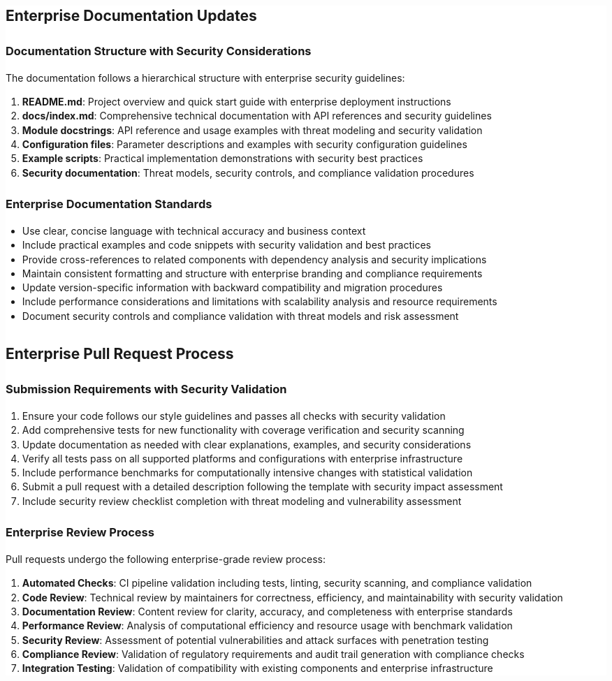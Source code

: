 ## Enterprise Documentation Updates

### Documentation Structure with Security Considerations

The documentation follows a hierarchical structure with enterprise security guidelines:

1. **README.md**: Project overview and quick start guide with enterprise deployment instructions
2. **docs/index.md**: Comprehensive technical documentation with API references and security guidelines
3. **Module docstrings**: API reference and usage examples with threat modeling and security validation
4. **Configuration files**: Parameter descriptions and examples with security configuration guidelines
5. **Example scripts**: Practical implementation demonstrations with security best practices
6. **Security documentation**: Threat models, security controls, and compliance validation procedures

### Enterprise Documentation Standards

- Use clear, concise language with technical accuracy and business context
- Include practical examples and code snippets with security validation and best practices
- Provide cross-references to related components with dependency analysis and security implications
- Maintain consistent formatting and structure with enterprise branding and compliance requirements
- Update version-specific information with backward compatibility and migration procedures
- Include performance considerations and limitations with scalability analysis and resource requirements
- Document security controls and compliance validation with threat models and risk assessment

## Enterprise Pull Request Process

### Submission Requirements with Security Validation

1. Ensure your code follows our style guidelines and passes all checks with security validation
2. Add comprehensive tests for new functionality with coverage verification and security scanning
3. Update documentation as needed with clear explanations, examples, and security considerations
4. Verify all tests pass on all supported platforms and configurations with enterprise infrastructure
5. Include performance benchmarks for computationally intensive changes with statistical validation
6. Submit a pull request with a detailed description following the template with security impact assessment
7. Include security review checklist completion with threat modeling and vulnerability assessment

### Enterprise Review Process

Pull requests undergo the following enterprise-grade review process:

1. **Automated Checks**: CI pipeline validation including tests, linting, security scanning, and compliance validation
2. **Code Review**: Technical review by maintainers for correctness, efficiency, and maintainability with security validation
3. **Documentation Review**: Content review for clarity, accuracy, and completeness with enterprise standards
4. **Performance Review**: Analysis of computational efficiency and resource usage with benchmark validation
5. **Security Review**: Assessment of potential vulnerabilities and attack surfaces with penetration testing
6. **Compliance Review**: Validation of regulatory requirements and audit trail generation with compliance checks
7. **Integration Testing**: Validation of compatibility with existing components and enterprise infrastructure
